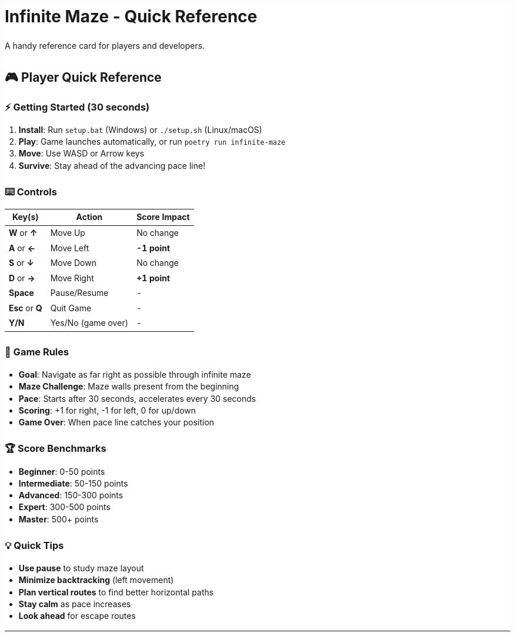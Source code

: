 # Infinite Maze - Quick Reference

A handy reference card for players and developers.

## 🎮 Player Quick Reference

### ⚡ Getting Started (30 seconds)
1. **Install**: Run `setup.bat` (Windows) or `./setup.sh` (Linux/macOS)
2. **Play**: Game launches automatically, or run `poetry run infinite-maze`
3. **Move**: Use WASD or Arrow keys
4. **Survive**: Stay ahead of the advancing pace line!

### ⌨️ Controls
| Key(s) | Action | Score Impact |
|--------|--------|--------------|
| **W** or **↑** | Move Up | No change |
| **A** or **←** | Move Left | **-1 point** |
| **S** or **↓** | Move Down | No change |
| **D** or **→** | Move Right | **+1 point** |
| **Space** | Pause/Resume | - |
| **Esc** or **Q** | Quit Game | - |
| **Y/N** | Yes/No (game over) | - |

### 🎯 Game Rules
- **Goal**: Navigate as far right as possible through infinite maze
- **Maze Challenge**: Maze walls present from the beginning
- **Pace**: Starts after 30 seconds, accelerates every 30 seconds
- **Scoring**: +1 for right, -1 for left, 0 for up/down
- **Game Over**: When pace line catches your position

### 🏆 Score Benchmarks
- **Beginner**: 0-50 points
- **Intermediate**: 50-150 points  
- **Advanced**: 150-300 points
- **Expert**: 300-500 points
- **Master**: 500+ points

### 💡 Quick Tips
- **Use pause** to study maze layout
- **Minimize backtracking** (left movement)
- **Plan vertical routes** to find better horizontal paths
- **Stay calm** as pace increases
- **Look ahead** for escape routes

---